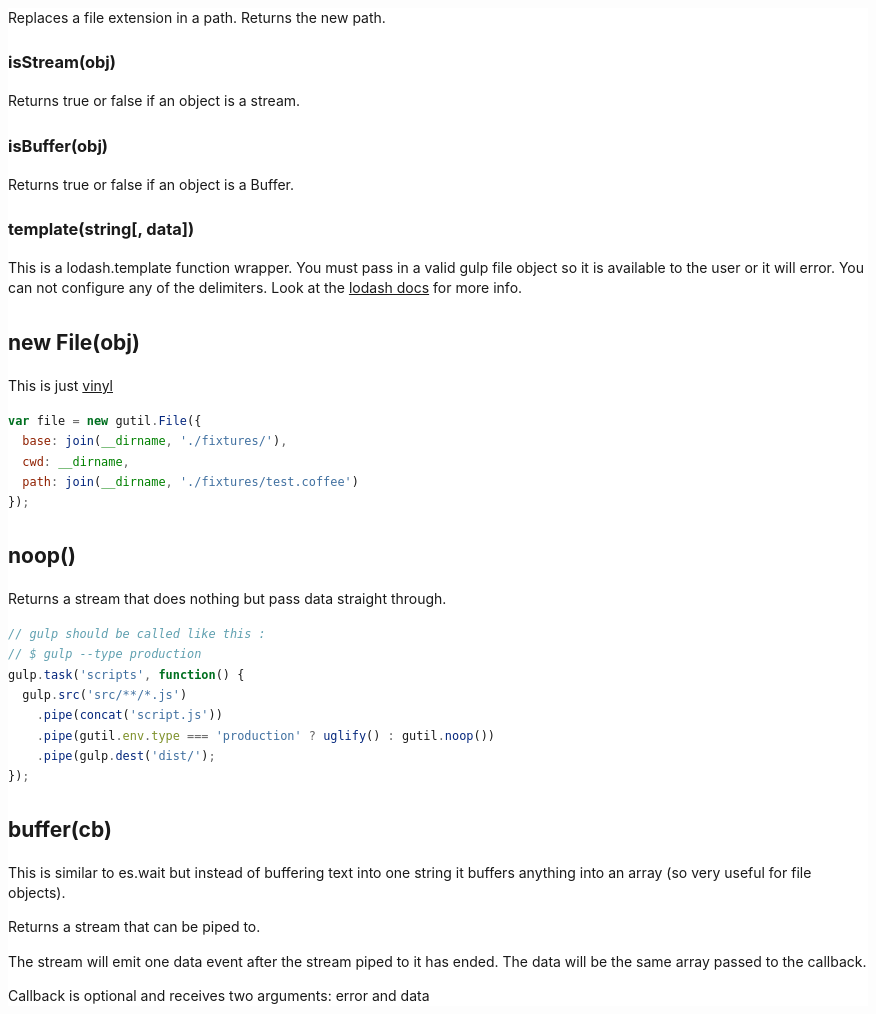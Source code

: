 Replaces a file extension in a path. Returns the new path.

### isStream(obj)

Returns true or false if an object is a stream.

### isBuffer(obj)

Returns true or false if an object is a Buffer.

### template(string[, data])

This is a lodash.template function wrapper. You must pass in a valid gulp file object so it is available to the user or it will error. You can not configure any of the delimiters. Look at the [lodash docs](http://lodash.com/docs#template) for more info.

## new File(obj)

This is just [vinyl](https://github.com/wearefractal/vinyl)

```javascript
var file = new gutil.File({
  base: join(__dirname, './fixtures/'),
  cwd: __dirname,
  path: join(__dirname, './fixtures/test.coffee')
});
```

## noop()

Returns a stream that does nothing but pass data straight through.

```javascript
// gulp should be called like this :
// $ gulp --type production
gulp.task('scripts', function() {
  gulp.src('src/**/*.js')
    .pipe(concat('script.js'))
    .pipe(gutil.env.type === 'production' ? uglify() : gutil.noop())
    .pipe(gulp.dest('dist/');
});
```

## buffer(cb)

This is similar to es.wait but instead of buffering text into one string it buffers anything into an array (so very useful for file objects).

Returns a stream that can be piped to.

The stream will emit one data event after the stream piped to it has ended. The data will be the same array passed to the callback.

Callback is optional and receives two arguments: error and data


[npm-url]: https://npmjs.org/package/gulp-util
[npm-image]: https://badge.fury.io/js/gulp-util.svg
[travis-url]: https://travis-ci.org/gulpjs/gulp-util
[travis-image]: https://travis-ci.org/gulpjs/gulp-util.svg?branch=master
[coveralls-url]: https://coveralls.io/r/gulpjs/gulp-util
[coveralls-image]: https://coveralls.io/repos/gulpjs/gulp-util/badge.png
[depstat-url]: https://david-dm.org/gulpjs/gulp-util
[depstat-image]: https://david-dm.org/gulpjs/gulp-util.svg
[npm-url]: https://npmjs.org/package/gulp-util
[npm-image]: https://badge.fury.io/js/gulp-util.svg
[travis-url]: https://travis-ci.org/gulpjs/gulp-util
[travis-image]: https://travis-ci.org/gulpjs/gulp-util.svg?branch=master
[coveralls-url]: https://coveralls.io/r/gulpjs/gulp-util
[coveralls-image]: https://coveralls.io/repos/gulpjs/gulp-util/badge.png
[depstat-url]: https://david-dm.org/gulpjs/gulp-util
[depstat-image]: https://david-dm.org/gulpjs/gulp-util.svg